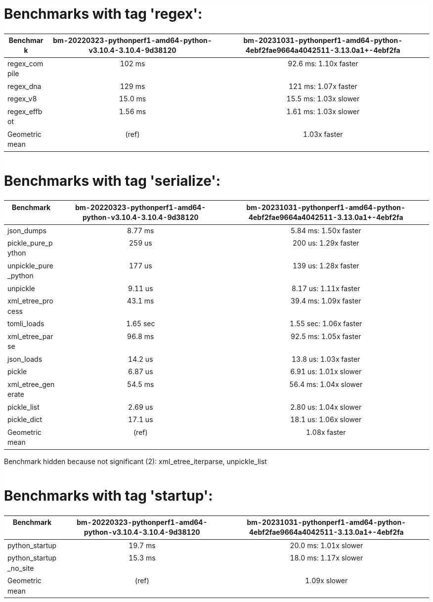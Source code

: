Benchmarks with tag 'regex':
============================

| Benchmark      | bm-20220323-pythonperf1-amd64-python-v3.10.4-3.10.4-9d38120 | bm-20231031-pythonperf1-amd64-python-4ebf2fae9664a4042511-3.13.0a1+-4ebf2fa |
|----------------|:-----------------------------------------------------------:|:---------------------------------------------------------------------------:|
| regex_compile  | 102 ms                                                      | 92.6 ms: 1.10x faster                                                       |
| regex_dna      | 129 ms                                                      | 121 ms: 1.07x faster                                                        |
| regex_v8       | 15.0 ms                                                     | 15.5 ms: 1.03x slower                                                       |
| regex_effbot   | 1.56 ms                                                     | 1.61 ms: 1.03x slower                                                       |
| Geometric mean | (ref)                                                       | 1.03x faster                                                                |

Benchmarks with tag 'serialize':
================================

| Benchmark            | bm-20220323-pythonperf1-amd64-python-v3.10.4-3.10.4-9d38120 | bm-20231031-pythonperf1-amd64-python-4ebf2fae9664a4042511-3.13.0a1+-4ebf2fa |
|----------------------|:-----------------------------------------------------------:|:---------------------------------------------------------------------------:|
| json_dumps           | 8.77 ms                                                     | 5.84 ms: 1.50x faster                                                       |
| pickle_pure_python   | 259 us                                                      | 200 us: 1.29x faster                                                        |
| unpickle_pure_python | 177 us                                                      | 139 us: 1.28x faster                                                        |
| unpickle             | 9.11 us                                                     | 8.17 us: 1.11x faster                                                       |
| xml_etree_process    | 43.1 ms                                                     | 39.4 ms: 1.09x faster                                                       |
| tomli_loads          | 1.65 sec                                                    | 1.55 sec: 1.06x faster                                                      |
| xml_etree_parse      | 96.8 ms                                                     | 92.5 ms: 1.05x faster                                                       |
| json_loads           | 14.2 us                                                     | 13.8 us: 1.03x faster                                                       |
| pickle               | 6.87 us                                                     | 6.91 us: 1.01x slower                                                       |
| xml_etree_generate   | 54.5 ms                                                     | 56.4 ms: 1.04x slower                                                       |
| pickle_list          | 2.69 us                                                     | 2.80 us: 1.04x slower                                                       |
| pickle_dict          | 17.1 us                                                     | 18.1 us: 1.06x slower                                                       |
| Geometric mean       | (ref)                                                       | 1.08x faster                                                                |

Benchmark hidden because not significant (2): xml_etree_iterparse, unpickle_list

Benchmarks with tag 'startup':
==============================

| Benchmark              | bm-20220323-pythonperf1-amd64-python-v3.10.4-3.10.4-9d38120 | bm-20231031-pythonperf1-amd64-python-4ebf2fae9664a4042511-3.13.0a1+-4ebf2fa |
|------------------------|:-----------------------------------------------------------:|:---------------------------------------------------------------------------:|
| python_startup         | 19.7 ms                                                     | 20.0 ms: 1.01x slower                                                       |
| python_startup_no_site | 15.3 ms                                                     | 18.0 ms: 1.17x slower                                                       |
| Geometric mean         | (ref)                                                       | 1.09x slower                                                                |
